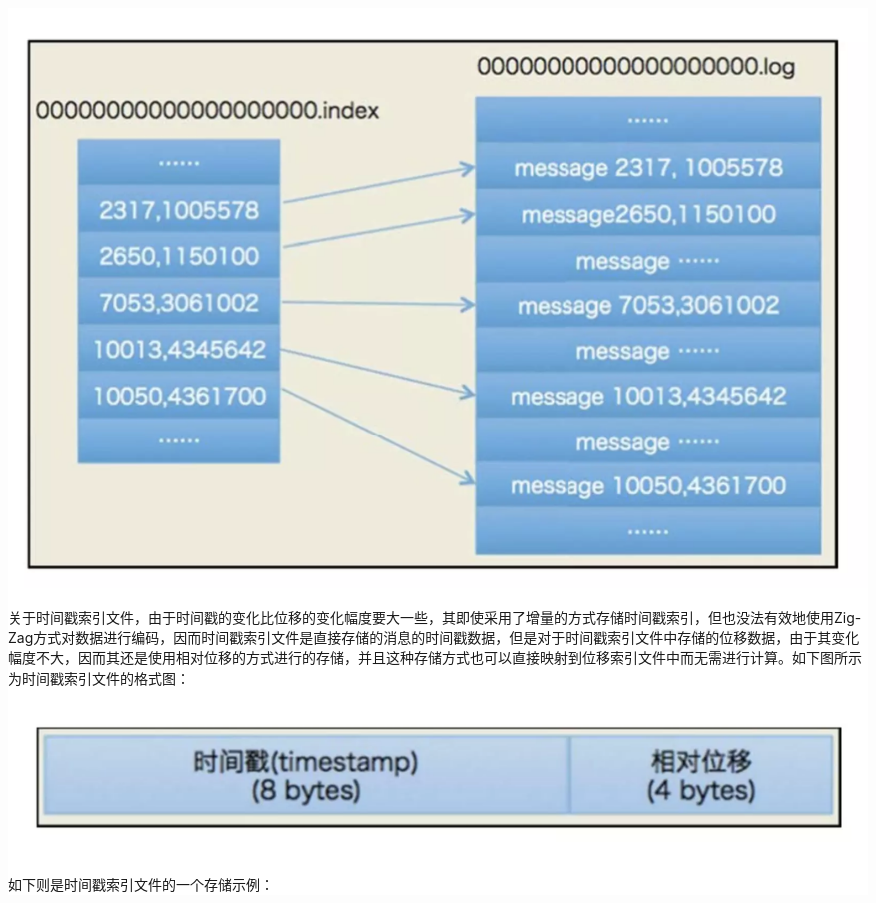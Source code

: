 ![](/assets/images/posts/kafka-log-format/kafka-log-format-7.png)

关于时间戳索引文件，由于时间戳的变化比位移的变化幅度要大一些，其即使采用了增量的方式存储时间戳索引，但也没法有效地使用Zig-Zag方式对数据进行编码，因而时间戳索引文件是直接存储的消息的时间戳数据，但是对于时间戳索引文件中存储的位移数据，由于其变化幅度不大，因而其还是使用相对位移的方式进行的存储，并且这种存储方式也可以直接映射到位移索引文件中而无需进行计算。如下图所示为时间戳索引文件的格式图：

![](/assets/images/posts/kafka-log-format/kafka-log-format-8.png)

如下则是时间戳索引文件的一个存储示例：
